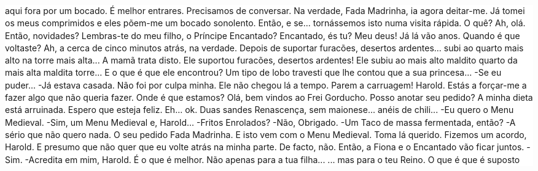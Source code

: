 aqui fora por um bocado.
É melhor entrares.
Precisamos de conversar.
Na verdade, Fada Madrinha,
ia agora deitar-me.
Já tomei os meus comprimidos e eles
põem-me um bocado sonolento.
Então, e se... tornássemos isto
numa visita rápida. O quê?
Ah, olá.
Então, novidades?
Lembras-te do meu filho,
o Príncipe Encantado?
Encantado, és tu? Meu deus!
Já lá vão anos.
Quando é que voltaste?
Ah, a cerca de cinco minutos atrás,
na verdade.
Depois de suportar furacões,
desertos ardentes...
subi ao quarto mais alto
na torre mais alta...
A mamã trata disto.
Ele suportou furacões,
desertos ardentes!
Ele subiu ao mais alto maldito quarto
da mais alta maldita torre...
E o que é que ele encontrou?
Um tipo de lobo travesti que lhe
contou que a sua princesa...
-Se eu puder...
-Já estava casada.
Não foi por culpa minha.
Ele não chegou lá a tempo.
Parem a carruagem!
Harold.
Estás a forçar-me a fazer
algo que não queria fazer.
Onde é que estamos?
Olá, bem vindos ao Frei Gorducho.
Posso anotar seu pedido?
A minha dieta está arruinada.
Espero que esteja feliz. Eh... ok.
Duas sandes Renascença,
sem maionese... anéis de chili...
-Eu quero o Menu Medieval.
-Sim, um Menu Medieval e, Harold...
-Fritos Enrolados?
-Não, Obrigado.
-Um Taco de massa fermentada, então?
-A sério que não quero nada.
O seu pedido Fada Madrinha.
E isto vem com o Menu Medieval.
Toma lá querido.
Fizemos um acordo, Harold. E presumo que
não quer que eu volte atrás na minha parte.
De facto, não.
Então, a Fiona e o Encantado
vão ficar juntos.
-Sim.
-Acredita em mim, Harold. É o que é melhor.
Não apenas para a tua filha...
... mas para o teu Reino.
O que é que é suposto